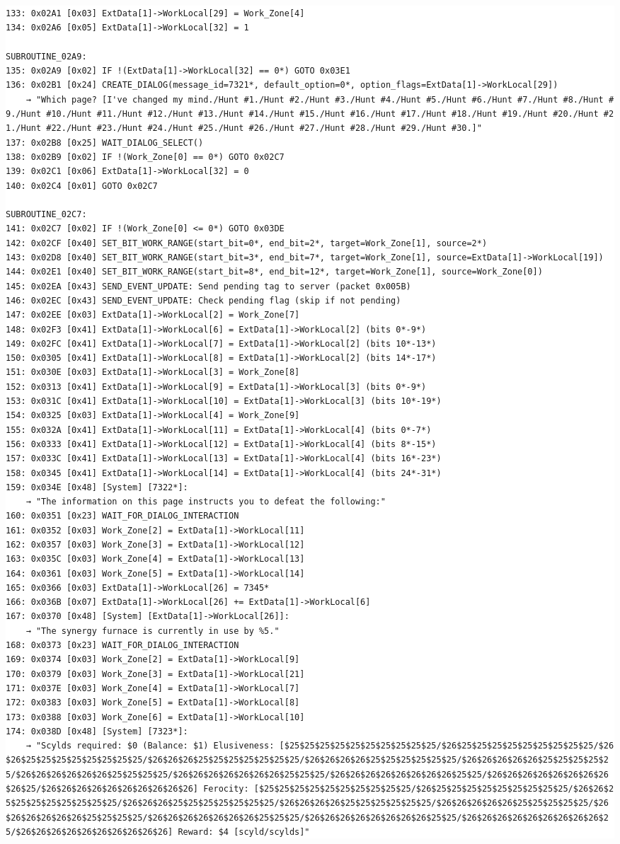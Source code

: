 ```
133: 0x02A1 [0x03] ExtData[1]->WorkLocal[29] = Work_Zone[4]
134: 0x02A6 [0x05] ExtData[1]->WorkLocal[32] = 1

SUBROUTINE_02A9:
135: 0x02A9 [0x02] IF !(ExtData[1]->WorkLocal[32] == 0*) GOTO 0x03E1
136: 0x02B1 [0x24] CREATE_DIALOG(message_id=7321*, default_option=0*, option_flags=ExtData[1]->WorkLocal[29])
    → "Which page? [I've changed my mind./Hunt #1./Hunt #2./Hunt #3./Hunt #4./Hunt #5./Hunt #6./Hunt #7./Hunt #8./Hunt #9./Hunt #10./Hunt #11./Hunt #12./Hunt #13./Hunt #14./Hunt #15./Hunt #16./Hunt #17./Hunt #18./Hunt #19./Hunt #20./Hunt #21./Hunt #22./Hunt #23./Hunt #24./Hunt #25./Hunt #26./Hunt #27./Hunt #28./Hunt #29./Hunt #30.]"
137: 0x02B8 [0x25] WAIT_DIALOG_SELECT()
138: 0x02B9 [0x02] IF !(Work_Zone[0] == 0*) GOTO 0x02C7
139: 0x02C1 [0x06] ExtData[1]->WorkLocal[32] = 0
140: 0x02C4 [0x01] GOTO 0x02C7

SUBROUTINE_02C7:
141: 0x02C7 [0x02] IF !(Work_Zone[0] <= 0*) GOTO 0x03DE
142: 0x02CF [0x40] SET_BIT_WORK_RANGE(start_bit=0*, end_bit=2*, target=Work_Zone[1], source=2*)
143: 0x02D8 [0x40] SET_BIT_WORK_RANGE(start_bit=3*, end_bit=7*, target=Work_Zone[1], source=ExtData[1]->WorkLocal[19])
144: 0x02E1 [0x40] SET_BIT_WORK_RANGE(start_bit=8*, end_bit=12*, target=Work_Zone[1], source=Work_Zone[0])
145: 0x02EA [0x43] SEND_EVENT_UPDATE: Send pending tag to server (packet 0x005B)
146: 0x02EC [0x43] SEND_EVENT_UPDATE: Check pending flag (skip if not pending)
147: 0x02EE [0x03] ExtData[1]->WorkLocal[2] = Work_Zone[7]
148: 0x02F3 [0x41] ExtData[1]->WorkLocal[6] = ExtData[1]->WorkLocal[2] (bits 0*-9*)
149: 0x02FC [0x41] ExtData[1]->WorkLocal[7] = ExtData[1]->WorkLocal[2] (bits 10*-13*)
150: 0x0305 [0x41] ExtData[1]->WorkLocal[8] = ExtData[1]->WorkLocal[2] (bits 14*-17*)
151: 0x030E [0x03] ExtData[1]->WorkLocal[3] = Work_Zone[8]
152: 0x0313 [0x41] ExtData[1]->WorkLocal[9] = ExtData[1]->WorkLocal[3] (bits 0*-9*)
153: 0x031C [0x41] ExtData[1]->WorkLocal[10] = ExtData[1]->WorkLocal[3] (bits 10*-19*)
154: 0x0325 [0x03] ExtData[1]->WorkLocal[4] = Work_Zone[9]
155: 0x032A [0x41] ExtData[1]->WorkLocal[11] = ExtData[1]->WorkLocal[4] (bits 0*-7*)
156: 0x0333 [0x41] ExtData[1]->WorkLocal[12] = ExtData[1]->WorkLocal[4] (bits 8*-15*)
157: 0x033C [0x41] ExtData[1]->WorkLocal[13] = ExtData[1]->WorkLocal[4] (bits 16*-23*)
158: 0x0345 [0x41] ExtData[1]->WorkLocal[14] = ExtData[1]->WorkLocal[4] (bits 24*-31*)
159: 0x034E [0x48] [System] [7322*]:
    → "The information on this page instructs you to defeat the following:"
160: 0x0351 [0x23] WAIT_FOR_DIALOG_INTERACTION
161: 0x0352 [0x03] Work_Zone[2] = ExtData[1]->WorkLocal[11]
162: 0x0357 [0x03] Work_Zone[3] = ExtData[1]->WorkLocal[12]
163: 0x035C [0x03] Work_Zone[4] = ExtData[1]->WorkLocal[13]
164: 0x0361 [0x03] Work_Zone[5] = ExtData[1]->WorkLocal[14]
165: 0x0366 [0x03] ExtData[1]->WorkLocal[26] = 7345*
166: 0x036B [0x07] ExtData[1]->WorkLocal[26] += ExtData[1]->WorkLocal[6]
167: 0x0370 [0x48] [System] [ExtData[1]->WorkLocal[26]]:
    → "The synergy furnace is currently in use by %5."
168: 0x0373 [0x23] WAIT_FOR_DIALOG_INTERACTION
169: 0x0374 [0x03] Work_Zone[2] = ExtData[1]->WorkLocal[9]
170: 0x0379 [0x03] Work_Zone[3] = ExtData[1]->WorkLocal[21]
171: 0x037E [0x03] Work_Zone[4] = ExtData[1]->WorkLocal[7]
172: 0x0383 [0x03] Work_Zone[5] = ExtData[1]->WorkLocal[8]
173: 0x0388 [0x03] Work_Zone[6] = ExtData[1]->WorkLocal[10]
174: 0x038D [0x48] [System] [7323*]:
    → "Scylds required: $0 (Balance: $1) Elusiveness: [$25$25$25$25$25$25$25$25$25$25/$26$25$25$25$25$25$25$25$25$25/$26$26$25$25$25$25$25$25$25$25/$26$26$26$25$25$25$25$25$25$25/$26$26$26$26$25$25$25$25$25$25/$26$26$26$26$26$25$25$25$25$25/$26$26$26$26$26$26$25$25$25$25/$26$26$26$26$26$26$26$25$25$25/$26$26$26$26$26$26$26$26$25$25/$26$26$26$26$26$26$26$26$26$25/$26$26$26$26$26$26$26$26$26$26] Ferocity: [$25$25$25$25$25$25$25$25$25$25/$26$25$25$25$25$25$25$25$25$25/$26$26$25$25$25$25$25$25$25$25/$26$26$26$25$25$25$25$25$25$25/$26$26$26$26$25$25$25$25$25$25/$26$26$26$26$26$25$25$25$25$25/$26$26$26$26$26$26$25$25$25$25/$26$26$26$26$26$26$26$25$25$25/$26$26$26$26$26$26$26$26$25$25/$26$26$26$26$26$26$26$26$26$25/$26$26$26$26$26$26$26$26$26$26] Reward: $4 [scyld/scylds]"
```